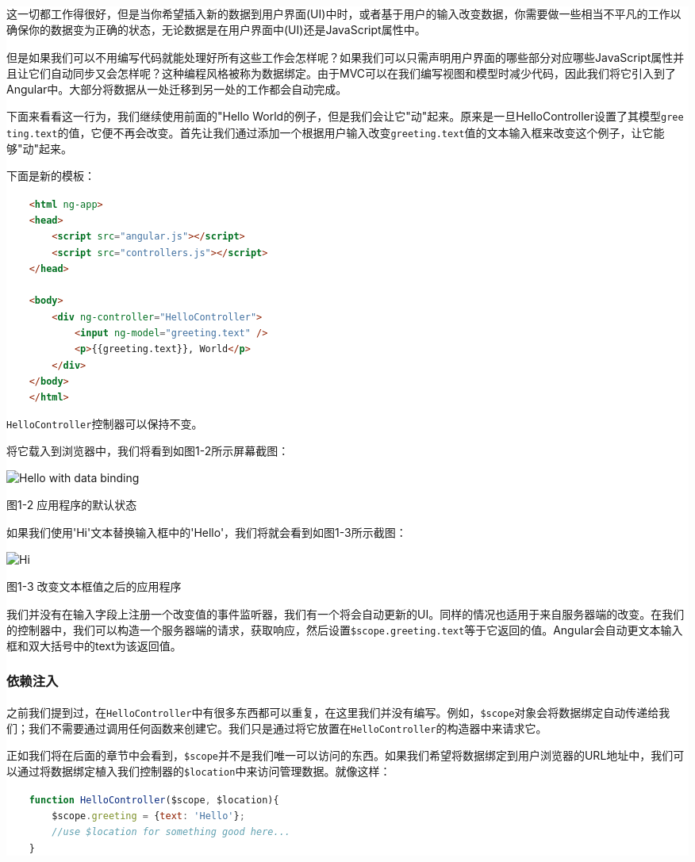 这一切都工作得很好，但是当你希望插入新的数据到用户界面(UI)中时，或者基于用户的输入改变数据，你需要做一些相当不平凡的工作以确保你的数据变为正确的状态，无论数据是在用户界面中(UI)还是JavaScript属性中。

但是如果我们可以不用编写代码就能处理好所有这些工作会怎样呢？如果我们可以只需声明用户界面的哪些部分对应哪些JavaScript属性并且让它们自动同步又会怎样呢？这种编程风格被称为数据绑定。由于MVC可以在我们编写视图和模型时减少代码，因此我们将它引入到了Angular中。大部分将数据从一处迁移到另一处的工作都会自动完成。

下面来看看这一行为，我们继续使用前面的"Hello World的例子，但是我们会让它"动"起来。原来是一旦HelloController设置了其模型`greeting.text`的值，它便不再会改变。首先让我们通过添加一个根据用户输入改变`greeting.text`值的文本输入框来改变这个例子，让它能够"动"起来。

下面是新的模板：

```html
	<html ng-app>
	<head>
		<script src="angular.js"></script>
		<script src="controllers.js"></script>
	</head>
	
	<body>
		<div ng-controller="HelloController">
			<input ng-model="greeting.text" />
			<p>{{greeting.text}}, World</p>
		</div>
	</body>
	</html>
```

`HelloController`控制器可以保持不变。

将它载入到浏览器中，我们将看到如图1-2所示屏幕截图：

![Hello with data binding](figure/hello2.png)

图1-2 应用程序的默认状态

如果我们使用'Hi'文本替换输入框中的'Hello'，我们将就会看到如图1-3所示截图：

![Hi](figure/hello3.png)

图1-3 改变文本框值之后的应用程序

我们并没有在输入字段上注册一个改变值的事件监听器，我们有一个将会自动更新的UI。同样的情况也适用于来自服务器端的改变。在我们的控制器中，我们可以构造一个服务器端的请求，获取响应，然后设置`$scope.greeting.text`等于它返回的值。Angular会自动更文本输入框和双大括号中的text为该返回值。

### 依赖注入

之前我们提到过，在`HelloController`中有很多东西都可以重复，在这里我们并没有编写。例如，`$scope`对象会将数据绑定自动传递给我们；我们不需要通过调用任何函数来创建它。我们只是通过将它放置在`HelloController`的构造器中来请求它。

正如我们将在后面的章节中会看到，`$scope`并不是我们唯一可以访问的东西。如果我们希望将数据绑定到用户浏览器的URL地址中，我们可以通过将数据绑定植入我们控制器的`$location`中来访问管理数据。就像这样：

```js
	function HelloController($scope, $location){
		$scope.greeting = {text: 'Hello'};
		//use $location for something good here...
	}
```

